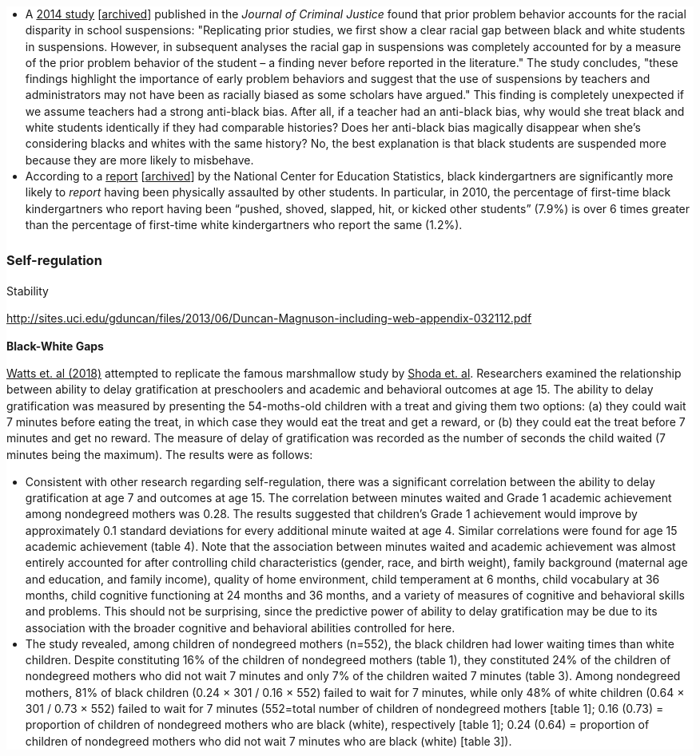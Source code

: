 * A [2014 study](https://www.sciencedirect.com/science/article/pii/S0047235214000105) [[archived](http://web.archive.org/web/https://www.sciencedirect.com/science/article/pii/S0047235214000105)] published in the _Journal of Criminal Justice_ found that prior problem behavior accounts for the racial disparity in school suspensions: "Replicating prior studies, we first show a clear racial gap between black and white students in suspensions. However, in subsequent analyses the racial gap in suspensions was completely accounted for by a measure of the prior problem behavior of the student – a finding never before reported in the literature." The study concludes, "these findings highlight the importance of early problem behaviors and suggest that the use of suspensions by teachers and administrators may not have been as racially biased as some scholars have argued." This finding is completely unexpected if we assume teachers had a strong anti-black bias. After all, if a teacher had an anti-black bias, why would she treat black and white students identically if they had comparable histories? Does her anti-black bias magically disappear when she’s considering blacks and whites with the same history? No, the best explanation is that black students are suspended more because they are more likely to misbehave.
* According to a [report](https://nces.ed.gov/programs/digest/d18/tables/dt18_220.56.asp)  [[archived](http://web.archive.org/web/20200904074024/https://nces.ed.gov/programs/digest/d18/tables/dt18_220.56.asp)] by the National Center for Education Statistics, black kindergartners are significantly more likely to *report* having been physically assaulted by other students. In particular, in 2010, the percentage of first-time black kindergartners who report having been “pushed, shoved, slapped, hit, or kicked other students” (7.9%) is over 6 times greater than the percentage of first-time white kindergartners who report the same (1.2%).

### Self-regulation

Stability

http://sites.uci.edu/gduncan/files/2013/06/Duncan-Magnuson-including-web-appendix-032112.pdf

**Black-White Gaps**

[Watts et. al (2018)](https://www.ncbi.nlm.nih.gov/pmc/articles/PMC6050075/) attempted to replicate the famous marshmallow study by [Shoda et. al](https://psycnet.apa.org/record/1991-06927-001). Researchers examined the relationship between ability to delay gratification at preschoolers and academic and behavioral outcomes at age 15. The ability to delay gratification was measured by presenting the 54-moths-old children with a treat and giving them two options: (a) they could wait 7 minutes before eating the treat, in which case they would eat the treat and get a reward, or (b) they could eat the treat before 7 minutes and get no reward. The measure of delay of gratification was recorded as the number of seconds the child waited (7 minutes being the maximum). The results were as follows:

* Consistent with other research regarding self-regulation, there was a significant correlation between the ability to delay gratification at age 7 and outcomes at age 15. The correlation between minutes waited and Grade 1 academic achievement among nondegreed mothers was 0.28. The results suggested that children’s Grade 1 achievement would improve by approximately 0.1 standard deviations for every additional minute waited at age 4. Similar correlations were found for age 15 academic achievement (table 4). Note that the association between minutes waited and academic achievement was almost entirely accounted for after controlling child characteristics (gender, race, and birth weight), family background (maternal age and education, and family income), quality of home environment, child temperament at 6 months, child vocabulary at 36 months, child cognitive functioning at 24 months and 36 months, and a variety of measures of cognitive and behavioral skills and problems. This should not be surprising, since the predictive power of ability to delay gratification may be due to its association with the broader cognitive and behavioral abilities controlled for here.
* The study revealed, among children of nondegreed mothers (n=552), the black children had lower waiting times than white children. Despite constituting 16% of the children of nondegreed mothers (table 1), they constituted 24% of the children of nondegreed mothers who did not wait 7 minutes and only 7% of the children waited 7 minutes (table 3). Among nondegreed mothers, 81% of black children (0.24 × 301 / 0.16 × 552) failed to wait for 7 minutes, while only 48% of white children (0.64 × 301 / 0.73 × 552) failed to wait for 7 minutes (552=total number of children of nondegreed mothers [table 1]; 0.16 (0.73) = proportion of children of nondegreed mothers who are black (white), respectively [table 1]; 0.24 (0.64) = proportion of children of nondegreed mothers who did not wait 7 minutes who are black (white) [table 3]). 